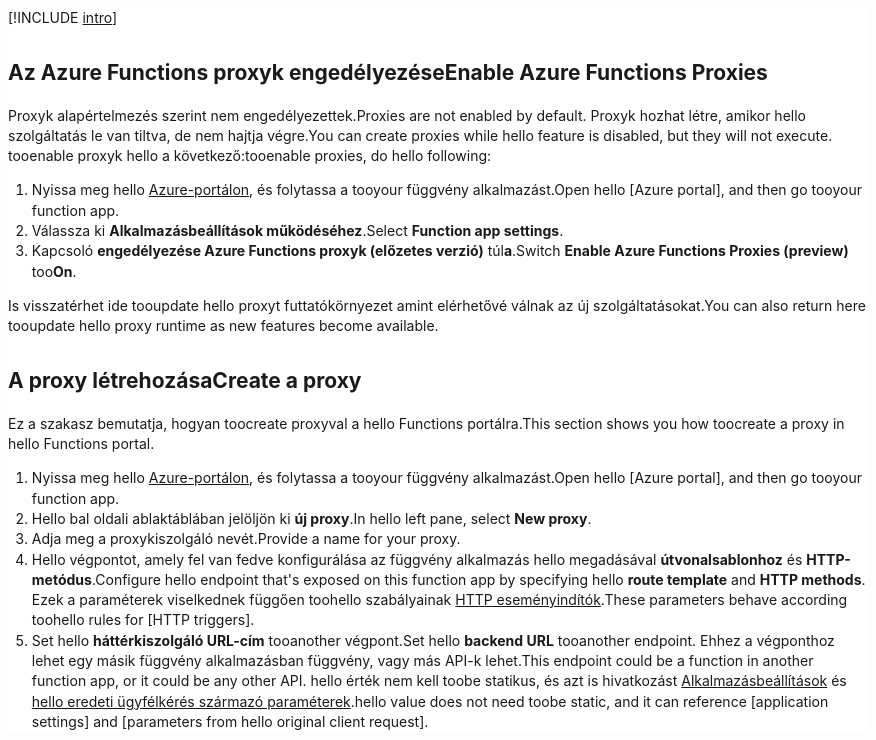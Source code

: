[!INCLUDE [intro](../../includes/functions-bindings-intro.md)]


## <span data-ttu-id="6bfb7-110"><a name="enable"></a>Az Azure Functions proxyk engedélyezése</span><span class="sxs-lookup"><span data-stu-id="6bfb7-110"><a name="enable"></a>Enable Azure Functions Proxies</span></span>

<span data-ttu-id="6bfb7-111">Proxyk alapértelmezés szerint nem engedélyezettek.</span><span class="sxs-lookup"><span data-stu-id="6bfb7-111">Proxies are not enabled by default.</span></span> <span data-ttu-id="6bfb7-112">Proxyk hozhat létre, amikor hello szolgáltatás le van tiltva, de nem hajtja végre.</span><span class="sxs-lookup"><span data-stu-id="6bfb7-112">You can create proxies while hello feature is disabled, but they will not execute.</span></span> <span data-ttu-id="6bfb7-113">tooenable proxyk hello a következő:</span><span class="sxs-lookup"><span data-stu-id="6bfb7-113">tooenable proxies, do hello following:</span></span>

1. <span data-ttu-id="6bfb7-114">Nyissa meg hello [Azure-portálon], és folytassa a tooyour függvény alkalmazást.</span><span class="sxs-lookup"><span data-stu-id="6bfb7-114">Open hello [Azure portal], and then go tooyour function app.</span></span>
2. <span data-ttu-id="6bfb7-115">Válassza ki **Alkalmazásbeállítások működéséhez**.</span><span class="sxs-lookup"><span data-stu-id="6bfb7-115">Select **Function app settings**.</span></span>
3. <span data-ttu-id="6bfb7-116">Kapcsoló **engedélyezése Azure Functions proxyk (előzetes verzió)** túl**a**.</span><span class="sxs-lookup"><span data-stu-id="6bfb7-116">Switch **Enable Azure Functions Proxies (preview)** too**On**.</span></span>

<span data-ttu-id="6bfb7-117">Is visszatérhet ide tooupdate hello proxyt futtatókörnyezet amint elérhetővé válnak az új szolgáltatásokat.</span><span class="sxs-lookup"><span data-stu-id="6bfb7-117">You can also return here tooupdate hello proxy runtime as new features become available.</span></span>


## <span data-ttu-id="6bfb7-118"><a name="create"></a>A proxy létrehozása</span><span class="sxs-lookup"><span data-stu-id="6bfb7-118"><a name="create"></a>Create a proxy</span></span>

<span data-ttu-id="6bfb7-119">Ez a szakasz bemutatja, hogyan toocreate proxyval a hello Functions portálra.</span><span class="sxs-lookup"><span data-stu-id="6bfb7-119">This section shows you how toocreate a proxy in hello Functions portal.</span></span>

1. <span data-ttu-id="6bfb7-120">Nyissa meg hello [Azure-portálon], és folytassa a tooyour függvény alkalmazást.</span><span class="sxs-lookup"><span data-stu-id="6bfb7-120">Open hello [Azure portal], and then go tooyour function app.</span></span>
2. <span data-ttu-id="6bfb7-121">Hello bal oldali ablaktáblában jelöljön ki **új proxy**.</span><span class="sxs-lookup"><span data-stu-id="6bfb7-121">In hello left pane, select **New proxy**.</span></span>
3. <span data-ttu-id="6bfb7-122">Adja meg a proxykiszolgáló nevét.</span><span class="sxs-lookup"><span data-stu-id="6bfb7-122">Provide a name for your proxy.</span></span>
4. <span data-ttu-id="6bfb7-123">Hello végpontot, amely fel van fedve konfigurálása az függvény alkalmazás hello megadásával **útvonalsablonhoz** és **HTTP-metódus**.</span><span class="sxs-lookup"><span data-stu-id="6bfb7-123">Configure hello endpoint that's exposed on this function app by specifying hello **route template** and **HTTP methods**.</span></span> <span data-ttu-id="6bfb7-124">Ezek a paraméterek viselkednek függően toohello szabályainak [HTTP eseményindítók].</span><span class="sxs-lookup"><span data-stu-id="6bfb7-124">These parameters behave according toohello rules for [HTTP triggers].</span></span>
5. <span data-ttu-id="6bfb7-125">Set hello **háttérkiszolgáló URL-cím** tooanother végpont.</span><span class="sxs-lookup"><span data-stu-id="6bfb7-125">Set hello **backend URL** tooanother endpoint.</span></span> <span data-ttu-id="6bfb7-126">Ehhez a végponthoz lehet egy másik függvény alkalmazásban függvény, vagy más API-k lehet.</span><span class="sxs-lookup"><span data-stu-id="6bfb7-126">This endpoint could be a function in another function app, or it could be any other API.</span></span> <span data-ttu-id="6bfb7-127">hello érték nem kell toobe statikus, és azt is hivatkozást [Alkalmazásbeállítások] és [hello eredeti ügyfélkérés származó paraméterek].</span><span class="sxs-lookup"><span data-stu-id="6bfb7-127">hello value does not need toobe static, and it can reference [application settings] and [parameters from hello original client request].</span></span>

[Azure-portálon]: https://portal.azure.com
[HTTP eseményindítók]: https://docs.microsoft.com/azure/azure-functions/functions-bindings-http-webhook#http-trigger
[Modify hello back-end request]: #modify-backend-request
[Modify hello response]: #modify-response
[megadása egy requestOverrides objektum]: #requestOverrides
[megadása egy responseOverrides objektum]: #responseOverrides
[Alkalmazásbeállítások]: #use-appsettings
[változókkal]: #using-variables
[hello eredeti ügyfélkérés származó paraméterek]: #request-parameters
[hello háttér-válasz származó paraméterek]: #response-parameters